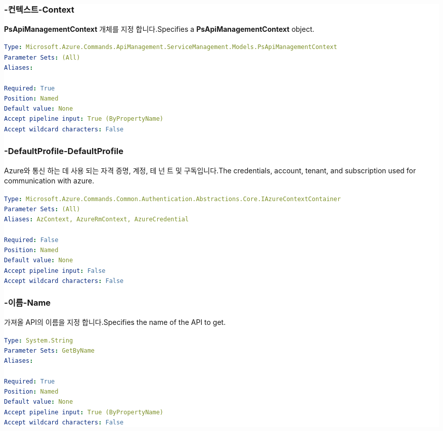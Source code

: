 ### <span data-ttu-id="345bc-124">-컨텍스트</span><span class="sxs-lookup"><span data-stu-id="345bc-124">-Context</span></span>
<span data-ttu-id="345bc-125">**PsApiManagementContext** 개체를 지정 합니다.</span><span class="sxs-lookup"><span data-stu-id="345bc-125">Specifies a **PsApiManagementContext** object.</span></span>

```yaml
Type: Microsoft.Azure.Commands.ApiManagement.ServiceManagement.Models.PsApiManagementContext
Parameter Sets: (All)
Aliases:

Required: True
Position: Named
Default value: None
Accept pipeline input: True (ByPropertyName)
Accept wildcard characters: False
```

### <span data-ttu-id="345bc-126">-DefaultProfile</span><span class="sxs-lookup"><span data-stu-id="345bc-126">-DefaultProfile</span></span>
<span data-ttu-id="345bc-127">Azure와 통신 하는 데 사용 되는 자격 증명, 계정, 테 넌 트 및 구독입니다.</span><span class="sxs-lookup"><span data-stu-id="345bc-127">The credentials, account, tenant, and subscription used for communication with azure.</span></span>

```yaml
Type: Microsoft.Azure.Commands.Common.Authentication.Abstractions.Core.IAzureContextContainer
Parameter Sets: (All)
Aliases: AzContext, AzureRmContext, AzureCredential

Required: False
Position: Named
Default value: None
Accept pipeline input: False
Accept wildcard characters: False
```

### <span data-ttu-id="345bc-128">-이름</span><span class="sxs-lookup"><span data-stu-id="345bc-128">-Name</span></span>
<span data-ttu-id="345bc-129">가져올 API의 이름을 지정 합니다.</span><span class="sxs-lookup"><span data-stu-id="345bc-129">Specifies the name of the API to get.</span></span>

```yaml
Type: System.String
Parameter Sets: GetByName
Aliases:

Required: True
Position: Named
Default value: None
Accept pipeline input: True (ByPropertyName)
Accept wildcard characters: False
```
